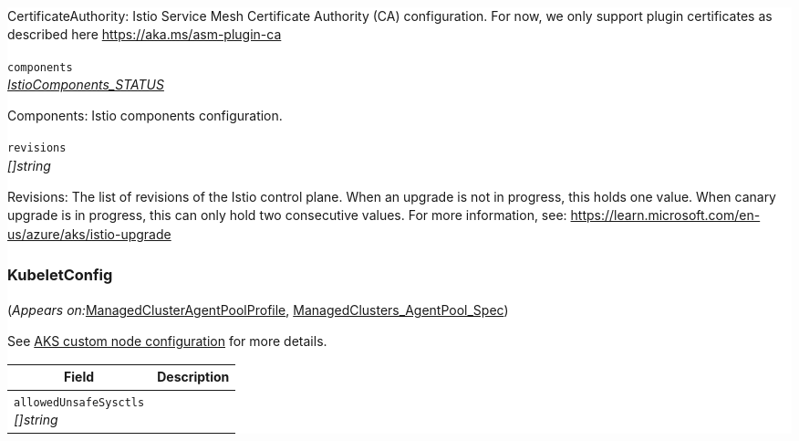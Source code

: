 <p>CertificateAuthority: Istio Service Mesh Certificate Authority (CA) configuration. For now, we only support plugin
certificates as described  here <a href="https://aka.ms/asm-plugin-ca">https://aka.ms/asm-plugin-ca</a></p>
</td>
</tr>
<tr>
<td>
<code>components</code><br/>
<em>
<a href="#containerservice.azure.com/v1api20231102preview.IstioComponents_STATUS">
IstioComponents_STATUS
</a>
</em>
</td>
<td>
<p>Components: Istio components configuration.</p>
</td>
</tr>
<tr>
<td>
<code>revisions</code><br/>
<em>
[]string
</em>
</td>
<td>
<p>Revisions: The list of revisions of the Istio control plane. When an upgrade is not in progress, this holds one value.
When canary upgrade is in progress, this can only hold two consecutive values. For more information, see:
<a href="https://learn.microsoft.com/en-us/azure/aks/istio-upgrade">https://learn.microsoft.com/en-us/azure/aks/istio-upgrade</a></p>
</td>
</tr>
</tbody>
</table>
<h3 id="containerservice.azure.com/v1api20231102preview.KubeletConfig">KubeletConfig
</h3>
<p>
(<em>Appears on:</em><a href="#containerservice.azure.com/v1api20231102preview.ManagedClusterAgentPoolProfile">ManagedClusterAgentPoolProfile</a>, <a href="#containerservice.azure.com/v1api20231102preview.ManagedClusters_AgentPool_Spec">ManagedClusters_AgentPool_Spec</a>)
</p>
<div>
<p>See <a href="https://docs.microsoft.com/azure/aks/custom-node-configuration">AKS custom node configuration</a> for more details.</p>
</div>
<table>
<thead>
<tr>
<th>Field</th>
<th>Description</th>
</tr>
</thead>
<tbody>
<tr>
<td>
<code>allowedUnsafeSysctls</code><br/>
<em>
[]string
</em>
</td>
<td>